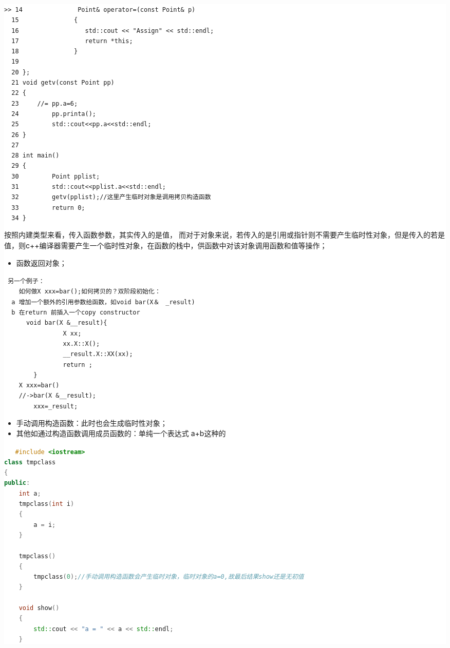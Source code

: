  ```
>> 14               Point& operator=(const Point& p)
   15               {
   16                  std::cout << "Assign" << std::endl;
   17                  return *this;
   18               }
   19 
   20 };
   21 void getv(const Point pp)
   22 {
   23     //= pp.a=6;
   24         pp.printa();
   25         std::cout<<pp.a<<std::endl;
   26 }
   27 
   28 int main()
   29 {
   30         Point pplist;
   31         std::cout<<pplist.a<<std::endl;
   32         getv(pplist);//这里产生临时对象是调用拷贝构造函数
   33         return 0;
   34 }
```

  按照内建类型来看，传入函数参数，其实传入的是值，
  而对于对象来说，若传入的是引用或指针则不需要产生临时性对象，但是传入的若是值，则c++编译器需要产生一个临时性对象，在函数的栈中，供函数中对该对象调用函数和值等操作；
  + 函数返回对象；
```
 另一个例子：
    如何做X xxx=bar();如何拷贝的？双阶段初始化：
  a 增加一个额外的引用参数给函数，如void bar(X＆　_result)
  b 在return 前插入一个copy constructor 
      void bar(X &__result){
                X xx;
                xx.X::X();
                __result.X::XX(xx);
                return ;
        }
    X xxx=bar()
    //->bar(X &__result);
        xxx=_result;
```
  + 手动调用构造函数：此时也会生成临时性对象；
  + 其他如通过构造函数调用成员函数的：单纯一个表达式 a+b这种的
 
```cpp
   #include <iostream>
class tmpclass
{
public:
    int a;
    tmpclass(int i)
    {
        a = i;
    }

    tmpclass()
    {
        tmpclass(0);//手动调用构造函数会产生临时对象，临时对象的a=0,故最后结果show还是无初值
    }

    void show()
    {
        std::cout << "a = " << a << std::endl;
    }
```